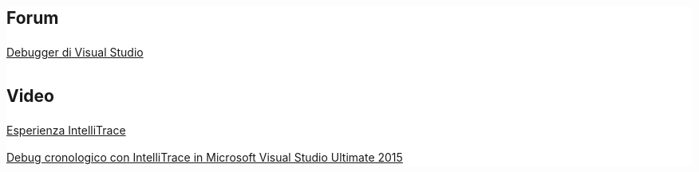 ## <a name="forums"></a>Forum

[Debugger di Visual Studio](https://social.msdn.microsoft.com/Forums/en-US/home)

## <a name="videos"></a>Video

[Esperienza IntelliTrace](https://channel9.msdn.com/Series/Visual-Studio-2015-Enterprise-Videos/IntelliTrace-Experience)

[Debug cronologico con IntelliTrace in Microsoft Visual Studio Ultimate 2015](https://channel9.msdn.com/events/Ignite/2015/BRK3716)
